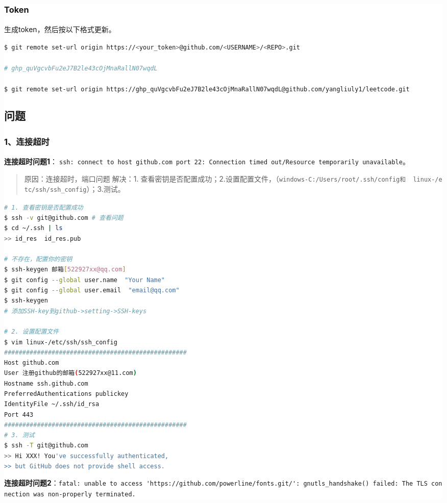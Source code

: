 ### Token
生成token，然后按以下格式更新。
```bash
$ git remote set-url origin https://<your_token>@github.com/<USERNAME>/<REPO>.git

# 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

$ git remote set-url origin https://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@github.com/yangliuly1/leetcode.git
```


## 问题
### 1、连接超时

**连接超时问题1**： `ssh: connect to host github.com port 22: Connection timed out/Resource temporarily unavailable`。

> 原因：连接超时，端口问题
> 解决：1. 查看密钥是否配置成功；2.设置配置文件，（`windows-C:/Users/root/.ssh/config和  linux-/etc/ssh/ssh_config`）；3.测试。

```bash
# 1. 查看密钥是否配置成功
$ ssh -v git@github.com # 查看问题
$ cd ~/.ssh | ls
>> id_res  id_res.pub 

# 不存在，配置你的密钥
$ ssh-keygen 邮箱[522927xx@qq.com]
$ git config --global user.name  "Your Name"
$ git config --global user.email  "email@qq.com"
$ ssh-keygen
# 添加SSH-key到github->setting->SSH-keys

# 2. 设置配置文件
$ vim linux-/etc/ssh/ssh_config
##################################################
Host github.com
User 注册github的邮箱(522927xx@11.com)
Hostname ssh.github.com
PreferredAuthentications publickey
IdentityFile ~/.ssh/id_rsa
Port 443
##################################################
# 3. 测试
$ ssh -T git@github.com
>> Hi XXX! You've successfully authenticated, 
>> but GitHub does not provide shell access.
```

**连接超时问题2**：`fatal: unable to access 'https://github.com/powerline/fonts.git/': gnutls_handshake() failed: The TLS connection was non-properly terminated.`
